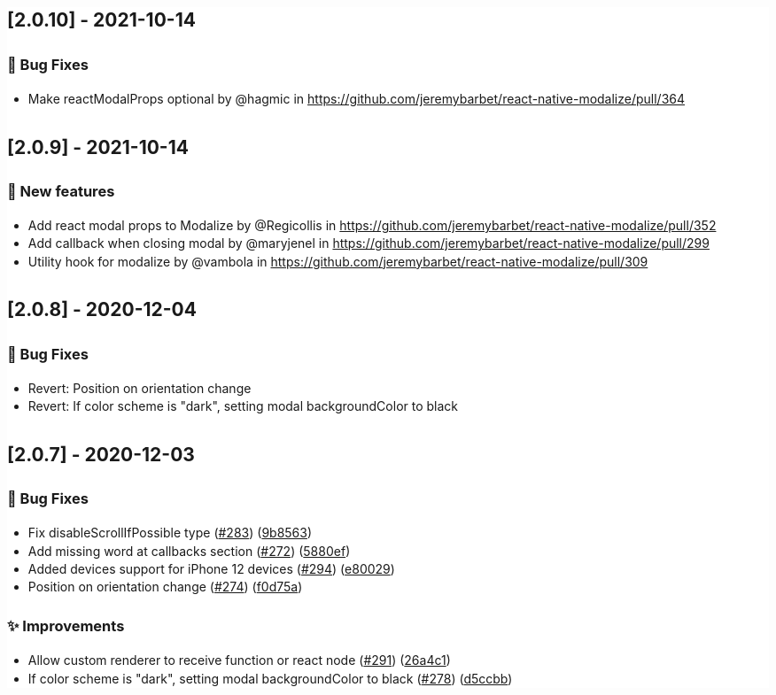 ## [2.0.10] - 2021-10-14

### 👀 Bug Fixes

- Make reactModalProps optional by @hagmic in https://github.com/jeremybarbet/react-native-modalize/pull/364

## [2.0.9] - 2021-10-14

### 🎉 New features

- Add react modal props to Modalize by @Regicollis in https://github.com/jeremybarbet/react-native-modalize/pull/352
- Add callback when closing modal by @maryjenel in https://github.com/jeremybarbet/react-native-modalize/pull/299
- Utility hook for modalize by @vambola in https://github.com/jeremybarbet/react-native-modalize/pull/309

## [2.0.8] - 2020-12-04

### 👀 Bug Fixes

- Revert: Position on orientation change
- Revert: If color scheme is "dark", setting modal backgroundColor to black

## [2.0.7] - 2020-12-03

### 👀 Bug Fixes

- Fix disableScrollIfPossible type ([#283](https://github.com/jeremybarbet/react-native-modalize/pull/283)) ([9b8563](https://github.com/jeremybarbet/react-native-modalize/commit/9b8563187b9b6451f5f5bf0adef7676d43017f4d))
- Add missing word at callbacks section ([#272](https://github.com/jeremybarbet/react-native-modalize/commit/5880efc45384bccf254b755915c3d332754755bf)) ([5880ef](https://github.com/jeremybarbet/react-native-modalize/commit/5880efc45384bccf254b755915c3d332754755bf))
- Added devices support for iPhone 12 devices ([#294](https://github.com/jeremybarbet/react-native-modalize/pull/294)) ([e80029](https://github.com/jeremybarbet/react-native-modalize/commit/e80029412931123c8d328261671b94ca055b52c9))
- Position on orientation change ([#274](https://github.com/jeremybarbet/react-native-modalize/pull/274)) ([f0d75a](https://github.com/jeremybarbet/react-native-modalize/commit/f0d75abeafbb1c53842ebc69744d43b993091d89))

### ✨ Improvements

- Allow custom renderer to receive function or react node ([#291](https://github.com/jeremybarbet/react-native-modalize/pull/291)) ([26a4c1](https://github.com/jeremybarbet/react-native-modalize/commit/26a4c141fc729043c9e8b435223afb1ff4012dc1))
- If color scheme is "dark", setting modal backgroundColor to black ([#278](https://github.com/jeremybarbet/react-native-modalize/pull/278)) ([d5ccbb](https://github.com/jeremybarbet/react-native-modalize/commit/d5ccbb1076527b4272b2a64ec42c15b10176d53b))
